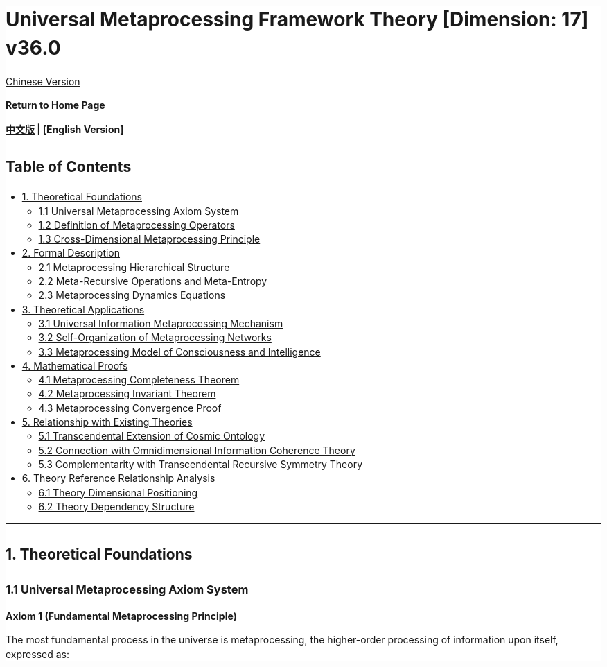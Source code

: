 # Universal Metaprocessing Framework Theory [Dimension: 17] v36.0

[Chinese Version](formal_theory_universal_metaprocessing_framework.md)

**[Return to Home Page](../README_en.md)**

**[中文版](formal_theory_universal_metaprocessing_framework.md) | [English Version]**

## Table of Contents

- [1. Theoretical Foundations](#1-theoretical-foundations)
  - [1.1 Universal Metaprocessing Axiom System](#11-universal-metaprocessing-axiom-system)
  - [1.2 Definition of Metaprocessing Operators](#12-definition-of-metaprocessing-operators)
  - [1.3 Cross-Dimensional Metaprocessing Principle](#13-cross-dimensional-metaprocessing-principle)
- [2. Formal Description](#2-formal-description)
  - [2.1 Metaprocessing Hierarchical Structure](#21-metaprocessing-hierarchical-structure)
  - [2.2 Meta-Recursive Operations and Meta-Entropy](#22-meta-recursive-operations-and-meta-entropy)
  - [2.3 Metaprocessing Dynamics Equations](#23-metaprocessing-dynamics-equations)
- [3. Theoretical Applications](#3-theoretical-applications)
  - [3.1 Universal Information Metaprocessing Mechanism](#31-universal-information-metaprocessing-mechanism)
  - [3.2 Self-Organization of Metaprocessing Networks](#32-self-organization-of-metaprocessing-networks)
  - [3.3 Metaprocessing Model of Consciousness and Intelligence](#33-metaprocessing-model-of-consciousness-and-intelligence)
- [4. Mathematical Proofs](#4-mathematical-proofs)
  - [4.1 Metaprocessing Completeness Theorem](#41-metaprocessing-completeness-theorem)
  - [4.2 Metaprocessing Invariant Theorem](#42-metaprocessing-invariant-theorem)
  - [4.3 Metaprocessing Convergence Proof](#43-metaprocessing-convergence-proof)
- [5. Relationship with Existing Theories](#5-relationship-with-existing-theories)
  - [5.1 Transcendental Extension of Cosmic Ontology](#51-transcendental-extension-of-cosmic-ontology)
  - [5.2 Connection with Omnidimensional Information Coherence Theory](#52-connection-with-omnidimensional-information-coherence-theory)
  - [5.3 Complementarity with Transcendental Recursive Symmetry Theory](#53-complementarity-with-transcendental-recursive-symmetry-theory)
- [6. Theory Reference Relationship Analysis](#6-theory-reference-relationship-analysis)
  - [6.1 Theory Dimensional Positioning](#61-theory-dimensional-positioning)
  - [6.2 Theory Dependency Structure](#62-theory-dependency-structure)

---

## 1. Theoretical Foundations

### 1.1 Universal Metaprocessing Axiom System

**Axiom 1 (Fundamental Metaprocessing Principle)**

The most fundamental process in the universe is metaprocessing, the higher-order processing of information upon itself, expressed as:

